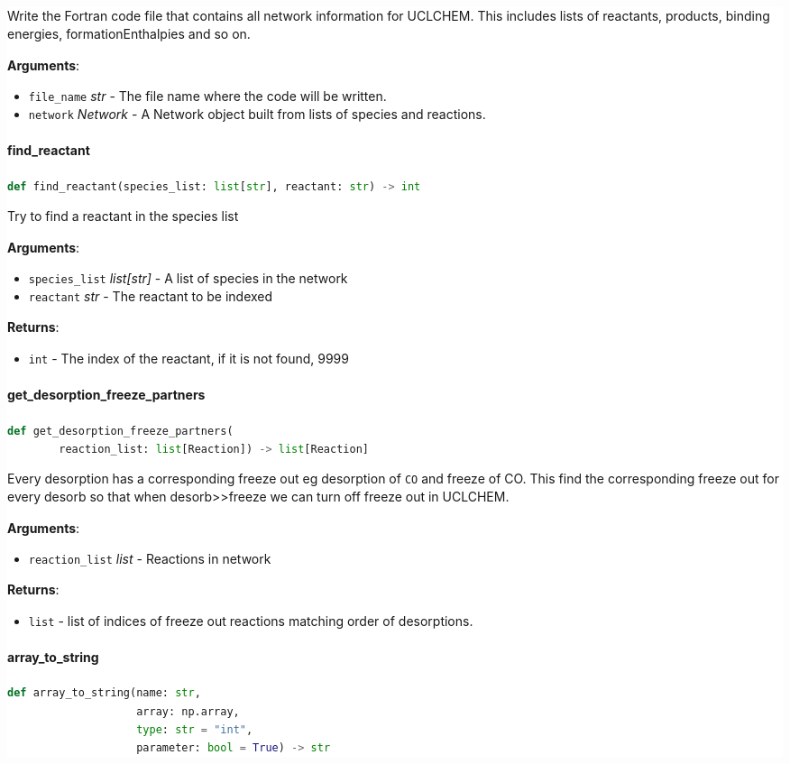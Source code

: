 Write the Fortran code file that contains all network information for UCLCHEM.
This includes lists of reactants, products, binding energies, formationEnthalpies
and so on.

**Arguments**:

- `file_name` _str_ - The file name where the code will be written.
- `network` _Network_ - A Network object built from lists of species and reactions.

<a id="uclchem.makerates.io_functions.find_reactant"></a>

#### find\_reactant

```python
def find_reactant(species_list: list[str], reactant: str) -> int
```

Try to find a reactant in the species list

**Arguments**:

- `species_list` _list[str]_ - A list of species in the network
- `reactant` _str_ - The reactant to be indexed
  

**Returns**:

- `int` - The index of the reactant, if it is not found, 9999

<a id="uclchem.makerates.io_functions.get_desorption_freeze_partners"></a>

#### get\_desorption\_freeze\_partners

```python
def get_desorption_freeze_partners(
        reaction_list: list[Reaction]) -> list[Reaction]
```

Every desorption has a corresponding freeze out eg desorption of `CO` and freeze of CO.
This find the corresponding freeze out for every desorb so that when desorb>>freeze
we can turn off freeze out in UCLCHEM.

**Arguments**:

- `reaction_list` _list_ - Reactions in network
  

**Returns**:

- `list` - list of indices of freeze out reactions matching order of desorptions.

<a id="uclchem.makerates.io_functions.array_to_string"></a>

#### array\_to\_string

```python
def array_to_string(name: str,
                    array: np.array,
                    type: str = "int",
                    parameter: bool = True) -> str
```
